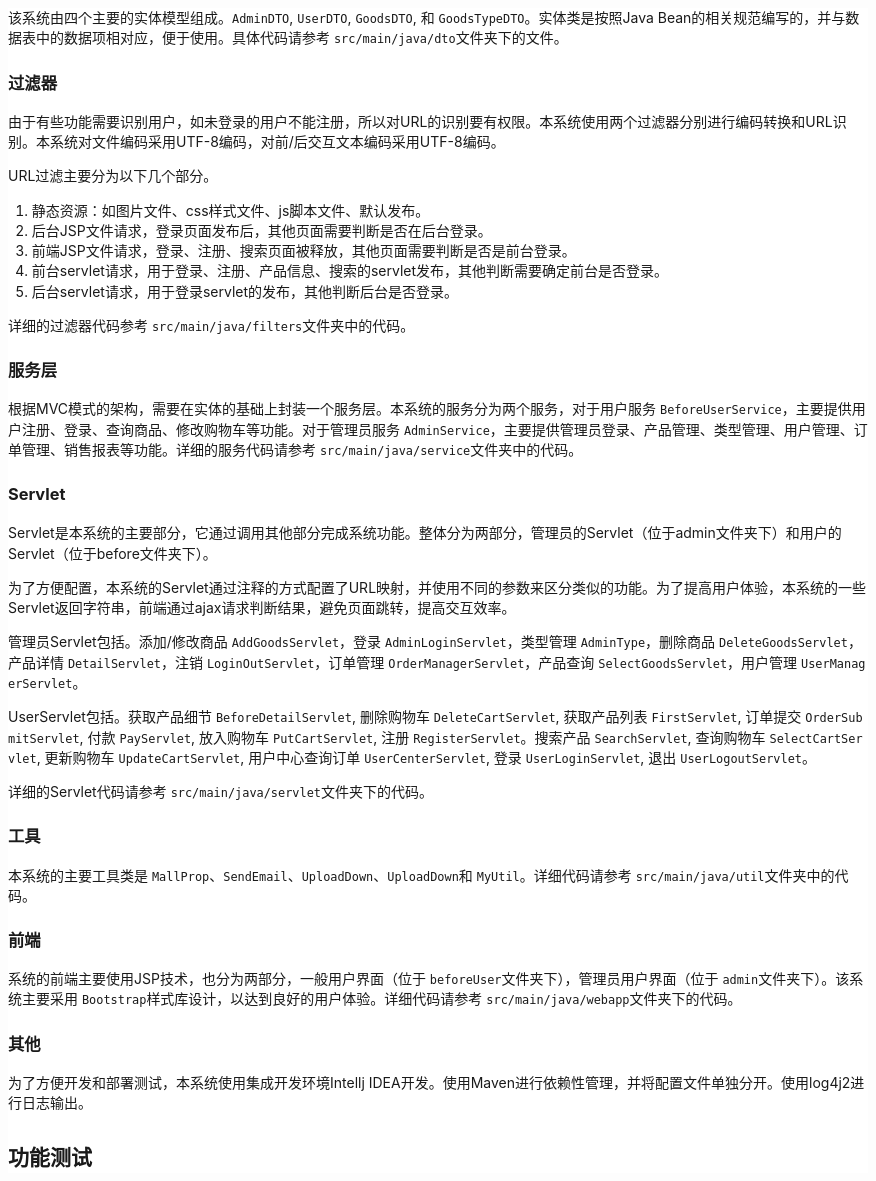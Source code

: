 该系统由四个主要的实体模型组成。`AdminDTO`, `UserDTO`, `GoodsDTO`, 和 `GoodsTypeDTO`。实体类是按照Java Bean的相关规范编写的，并与数据表中的数据项相对应，便于使用。具体代码请参考 `src/main/java/dto`文件夹下的文件。

### 过滤器

由于有些功能需要识别用户，如未登录的用户不能注册，所以对URL的识别要有权限。本系统使用两个过滤器分别进行编码转换和URL识别。本系统对文件编码采用UTF-8编码，对前/后交互文本编码采用UTF-8编码。

URL过滤主要分为以下几个部分。

1. 静态资源：如图片文件、css样式文件、js脚本文件、默认发布。
2. 后台JSP文件请求，登录页面发布后，其他页面需要判断是否在后台登录。
3. 前端JSP文件请求，登录、注册、搜索页面被释放，其他页面需要判断是否是前台登录。
4. 前台servlet请求，用于登录、注册、产品信息、搜索的servlet发布，其他判断需要确定前台是否登录。
5. 后台servlet请求，用于登录servlet的发布，其他判断后台是否登录。

详细的过滤器代码参考 `src/main/java/filters`文件夹中的代码。

### 服务层

根据MVC模式的架构，需要在实体的基础上封装一个服务层。本系统的服务分为两个服务，对于用户服务 `BeforeUserService`，主要提供用户注册、登录、查询商品、修改购物车等功能。对于管理员服务 `AdminService`，主要提供管理员登录、产品管理、类型管理、用户管理、订单管理、销售报表等功能。详细的服务代码请参考 `src/main/java/service`文件夹中的代码。

### Servlet

Servlet是本系统的主要部分，它通过调用其他部分完成系统功能。整体分为两部分，管理员的Servlet（位于admin文件夹下）和用户的Servlet（位于before文件夹下）。

为了方便配置，本系统的Servlet通过注释的方式配置了URL映射，并使用不同的参数来区分类似的功能。为了提高用户体验，本系统的一些Servlet返回字符串，前端通过ajax请求判断结果，避免页面跳转，提高交互效率。

管理员Servlet包括。添加/修改商品 `AddGoodsServlet`，登录 `AdminLoginServlet`，类型管理 `AdminType`，删除商品 `DeleteGoodsServlet`，产品详情 `DetailServlet`，注销 `LoginOutServlet`，订单管理 `OrderManagerServlet`，产品查询 `SelectGoodsServlet`，用户管理 `UserManagerServlet`。

UserServlet包括。获取产品细节 `BeforeDetailServlet`, 删除购物车 `DeleteCartServlet`, 获取产品列表 `FirstServlet`, 订单提交 `OrderSubmitServlet`, 付款 `PayServlet`, 放入购物车 `PutCartServlet`, 注册 `RegisterServlet`。搜索产品 `SearchServlet`, 查询购物车 `SelectCartServlet`, 更新购物车 `UpdateCartServlet`, 用户中心查询订单 `UserCenterServlet`, 登录 `UserLoginServlet`, 退出 `UserLogoutServlet`。

详细的Servlet代码请参考 `src/main/java/servlet`文件夹下的代码。

### 工具

本系统的主要工具类是 `MallProp`、`SendEmail`、`UploadDown`、`UploadDown`和 `MyUtil`。详细代码请参考 `src/main/java/util`文件夹中的代码。

### 前端

系统的前端主要使用JSP技术，也分为两部分，一般用户界面（位于 `beforeUser`文件夹下），管理员用户界面（位于 `admin`文件夹下）。该系统主要采用 `Bootstrap`样式库设计，以达到良好的用户体验。详细代码请参考 `src/main/java/webapp`文件夹下的代码。

### 其他

为了方便开发和部署测试，本系统使用集成开发环境Intellj IDEA开发。使用Maven进行依赖性管理，并将配置文件单独分开。使用log4j2进行日志输出。

## 功能测试
